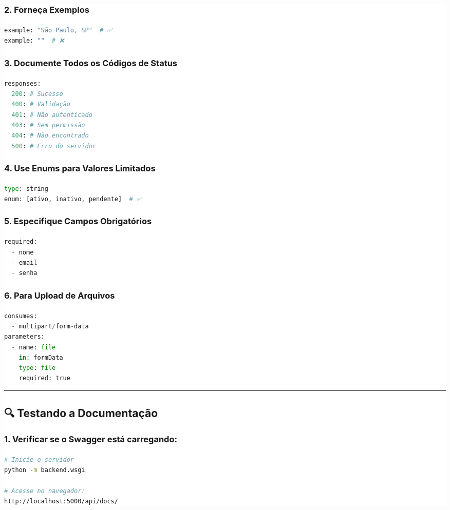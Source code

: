 ### 2. **Forneça Exemplos**
```python
example: "São Paulo, SP"  # ✅
example: ""  # ❌
```

### 3. **Documente Todos os Códigos de Status**
```python
responses:
  200: # Sucesso
  400: # Validação
  401: # Não autenticado
  403: # Sem permissão
  404: # Não encontrado
  500: # Erro do servidor
```

### 4. **Use Enums para Valores Limitados**
```python
type: string
enum: [ativo, inativo, pendente]  # ✅
```

### 5. **Especifique Campos Obrigatórios**
```python
required:
  - nome
  - email
  - senha
```

### 6. **Para Upload de Arquivos**
```python
consumes:
  - multipart/form-data
parameters:
  - name: file
    in: formData
    type: file
    required: true
```

---

## 🔍 Testando a Documentação

### 1. **Verificar se o Swagger está carregando:**
```bash
# Inicie o servidor
python -m backend.wsgi

# Acesse no navegador:
http://localhost:5000/api/docs/
```
